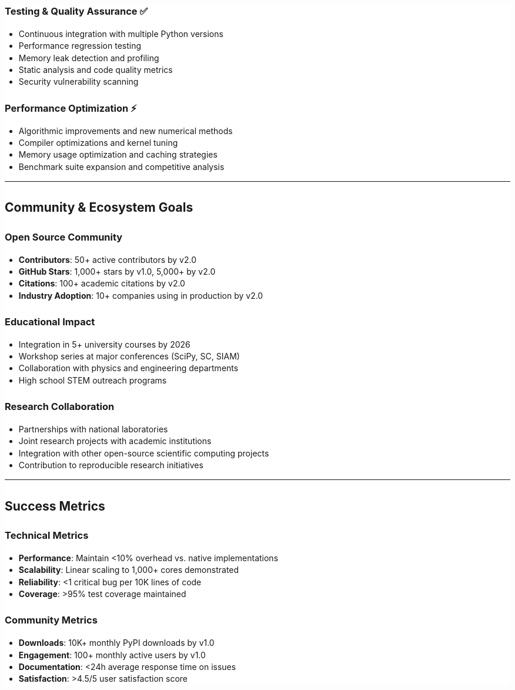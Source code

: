 ### Testing & Quality Assurance ✅
- Continuous integration with multiple Python versions
- Performance regression testing
- Memory leak detection and profiling
- Static analysis and code quality metrics
- Security vulnerability scanning

### Performance Optimization ⚡
- Algorithmic improvements and new numerical methods
- Compiler optimizations and kernel tuning
- Memory usage optimization and caching strategies
- Benchmark suite expansion and competitive analysis

---

## Community & Ecosystem Goals

### Open Source Community
- **Contributors**: 50+ active contributors by v2.0
- **GitHub Stars**: 1,000+ stars by v1.0, 5,000+ by v2.0
- **Citations**: 100+ academic citations by v2.0
- **Industry Adoption**: 10+ companies using in production by v2.0

### Educational Impact
- Integration in 5+ university courses by 2026
- Workshop series at major conferences (SciPy, SC, SIAM)
- Collaboration with physics and engineering departments
- High school STEM outreach programs

### Research Collaboration
- Partnerships with national laboratories
- Joint research projects with academic institutions
- Integration with other open-source scientific computing projects
- Contribution to reproducible research initiatives

---

## Success Metrics

### Technical Metrics
- **Performance**: Maintain <10% overhead vs. native implementations
- **Scalability**: Linear scaling to 1,000+ cores demonstrated
- **Reliability**: <1 critical bug per 10K lines of code
- **Coverage**: >95% test coverage maintained

### Community Metrics
- **Downloads**: 10K+ monthly PyPI downloads by v1.0
- **Engagement**: 100+ monthly active users by v1.0
- **Documentation**: <24h average response time on issues
- **Satisfaction**: >4.5/5 user satisfaction score
